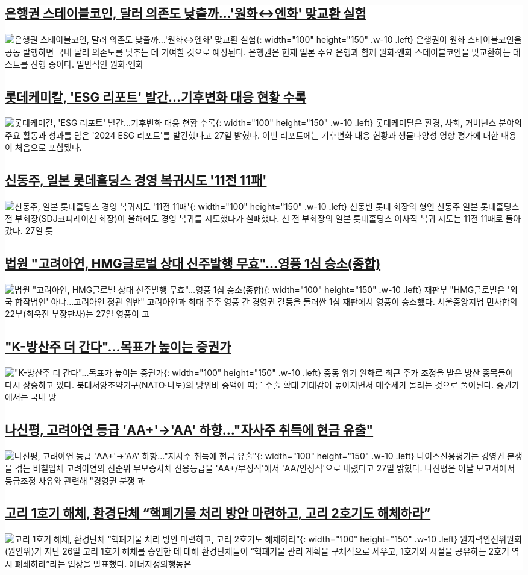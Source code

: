 ## [은행권 스테이블코인, 달러 의존도 낮출까…'원화↔엔화' 맞교환 실험](https://n.news.naver.com/mnews/article/008/0005213947)

![은행권 스테이블코인, 달러 의존도 낮출까…'원화↔엔화' 맞교환 실험](https://mimgnews.pstatic.net/image/origin/008/2025/06/28/5213947.jpg?type=nf220_150){: width="100" height="150" .w-10 .left}
은행권이 원화 스테이블코인을 공동 발행하면 국내 달러 의존도를 낮추는 데 기여할 것으로 예상된다. 은행권은 현재 일본 주요 은행과 함께 원화·엔화 스테이블코인을 맞교환하는 테스트를 진행 중이다. 일반적인 원화·엔화

## [롯데케미칼, 'ESG 리포트' 발간…기후변화 대응 현황 수록](https://n.news.naver.com/mnews/article/001/0015475104)

![롯데케미칼, 'ESG 리포트' 발간…기후변화 대응 현황 수록](https://mimgnews.pstatic.net/image/origin/001/2025/06/27/15475104.jpg?type=nf220_150){: width="100" height="150" .w-10 .left}
롯데케미탈은 환경, 사회, 거버넌스 분야의 주요 활동과 성과를 담은 '2024 ESG 리포트'를 발간했다고 27일 밝혔다. 이번 리포트에는 기후변화 대응 현황과 생물다양성 영향 평가에 대한 내용이 처음으로 포함됐다.

## [신동주, 일본 롯데홀딩스 경영 복귀시도 '11전 11패'](https://n.news.naver.com/mnews/article/001/0015475039)

![신동주, 일본 롯데홀딩스 경영 복귀시도 '11전 11패'](https://mimgnews.pstatic.net/image/origin/001/2025/06/27/15475039.jpg?type=nf220_150){: width="100" height="150" .w-10 .left}
신동빈 롯데 회장의 형인 신동주 일본 롯데홀딩스 전 부회장(SDJ코퍼레이션 회장)이 올해에도 경영 복귀를 시도했다가 실패했다. 신 전 부회장의 일본 롯데홀딩스 이사직 복귀 시도는 11전 11패로 돌아갔다. 27일 롯

## [법원 "고려아연, HMG글로벌 상대 신주발행 무효"…영풍 1심 승소(종합)](https://n.news.naver.com/mnews/article/001/0015474238)

![법원 "고려아연, HMG글로벌 상대 신주발행 무효"…영풍 1심 승소(종합)](https://mimgnews.pstatic.net/image/origin/001/2025/06/27/15474238.jpg?type=nf220_150){: width="100" height="150" .w-10 .left}
재판부 "HMG글로벌은 '외국 합작법인' 아냐…고려아연 정관 위반" 고려아연과 최대 주주 영풍 간 경영권 갈등을 둘러싼 1심 재판에서 영풍이 승소했다. 서울중앙지법 민사합의22부(최욱진 부장판사)는 27일 영풍이 고

## ["K-방산주 더 간다"…목표가 높이는 증권가](https://n.news.naver.com/mnews/article/003/0013330749)

!["K-방산주 더 간다"…목표가 높이는 증권가](https://mimgnews.pstatic.net/image/origin/003/2025/06/28/13330749.jpg?type=nf220_150){: width="100" height="150" .w-10 .left}
중동 위기 완화로 최근 주가 조정을 받은 방산 종목들이 다시 상승하고 있다. 북대서양조약기구(NATO·나토)의 방위비 증액에 따른 수출 확대 기대감이 높아지면서 매수세가 몰리는 것으로 풀이된다. 증권가에서는 국내 방

## [나신평, 고려아연 등급 'AA+'→'AA' 하향…"자사주 취득에 현금 유출"](https://n.news.naver.com/mnews/article/001/0015475187)

![나신평, 고려아연 등급 'AA+'→'AA' 하향…"자사주 취득에 현금 유출"](https://mimgnews.pstatic.net/image/origin/001/2025/06/27/15475187.jpg?type=nf220_150){: width="100" height="150" .w-10 .left}
나이스신용평가는 경영권 분쟁을 겪는 비철업체 고려아연의 선순위 무보증사채 신용등급을 'AA+/부정적'에서 'AA/안정적'으로 내렸다고 27일 밝혔다. 나신평은 이날 보고서에서 등급조정 사유와 관련해 "경영권 분쟁 과

## [고리 1호기 해체, 환경단체 “핵폐기물 처리 방안 마련하고, 고리 2호기도 해체하라”](https://n.news.naver.com/mnews/article/032/0003379081)

![고리 1호기 해체, 환경단체 “핵폐기물 처리 방안 마련하고, 고리 2호기도 해체하라”](https://mimgnews.pstatic.net/image/origin/032/2025/06/27/3379081.jpg?type=nf220_150){: width="100" height="150" .w-10 .left}
원자력안전위원회(원안위)가 지난 26일 고리 1호기 해체를 승인한 데 대해 환경단체들이 “핵폐기물 관리 계획을 구체적으로 세우고, 1호기와 시설을 공유하는 2호기 역시 폐쇄하라”라는 입장을 발표했다. 에너지정의행동은
